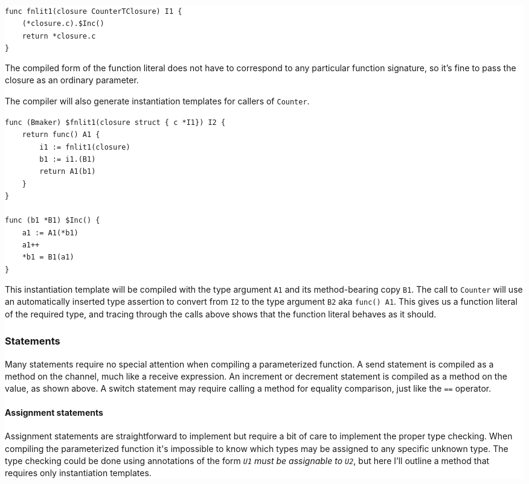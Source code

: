 ```
func fnlit1(closure CounterTClosure) I1 {
	(*closure.c).$Inc()
	return *closure.c
}
```

The compiled form of the function literal does not have to correspond
to any particular function signature, so it’s fine to pass the closure
as an ordinary parameter.

The compiler will also generate instantiation templates for callers of
`Counter`.

```
func (Bmaker) $fnlit1(closure struct { c *I1}) I2 {
	return func() A1 {
		i1 := fnlit1(closure)
		b1 := i1.(B1)
		return A1(b1)
	}
}

func (b1 *B1) $Inc() {
	a1 := A1(*b1)
	a1++
	*b1 = B1(a1)
}
```

This instantiation template will be compiled with the type argument `A1`
and its method-bearing copy `B1`.
The call to `Counter` will use an automatically inserted type assertion
to convert from `I2` to the type argument `B2` aka `func() A1`.
This gives us a function literal of the required type, and tracing
through the calls above shows that the function literal behaves as it
should.

### Statements

Many statements require no special attention when compiling a
parameterized function.
A send statement is compiled as a method on the channel, much like a
receive expression.
An increment or decrement statement is compiled as a method on the
value, as shown above.
A switch statement may require calling a method for equality
comparison, just like the `==` operator.

#### Assignment statements

Assignment statements are straightforward to implement but require a
bit of care to implement the proper type checking.
When compiling the parameterized function it's impossible to know
which types may be assigned to any specific unknown type.
The type checking could be done using annotations of the form _`U1`
must be assignable to `U2`_, but here I’ll outline a method that
requires only instantiation templates.
